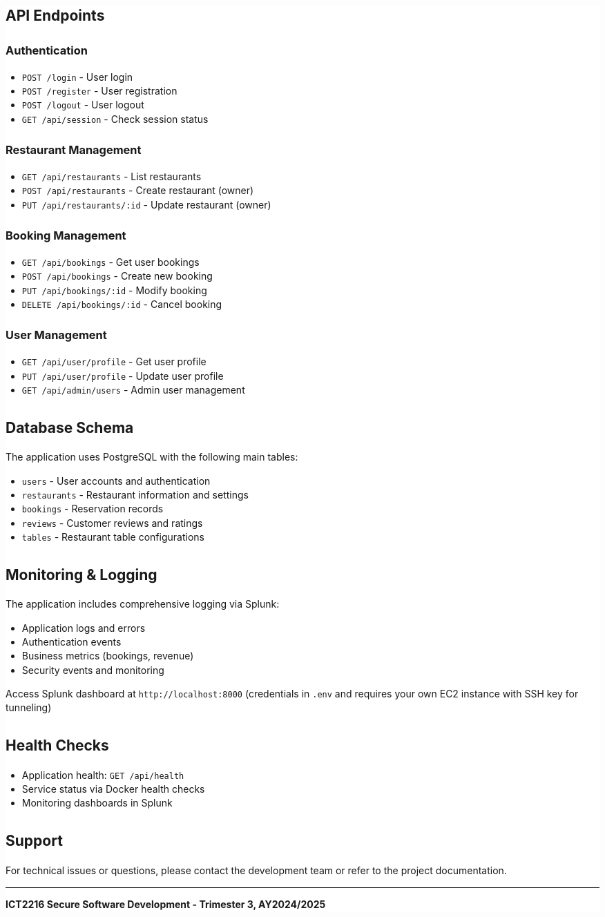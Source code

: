 ## API Endpoints

### Authentication
- `POST /login` - User login
- `POST /register` - User registration
- `POST /logout` - User logout
- `GET /api/session` - Check session status

### Restaurant Management
- `GET /api/restaurants` - List restaurants
- `POST /api/restaurants` - Create restaurant (owner)
- `PUT /api/restaurants/:id` - Update restaurant (owner)

### Booking Management
- `GET /api/bookings` - Get user bookings
- `POST /api/bookings` - Create new booking
- `PUT /api/bookings/:id` - Modify booking
- `DELETE /api/bookings/:id` - Cancel booking

### User Management
- `GET /api/user/profile` - Get user profile
- `PUT /api/user/profile` - Update user profile
- `GET /api/admin/users` - Admin user management

## Database Schema

The application uses PostgreSQL with the following main tables:
- `users` - User accounts and authentication
- `restaurants` - Restaurant information and settings
- `bookings` - Reservation records
- `reviews` - Customer reviews and ratings
- `tables` - Restaurant table configurations

## Monitoring & Logging

The application includes comprehensive logging via Splunk:
- Application logs and errors
- Authentication events
- Business metrics (bookings, revenue)
- Security events and monitoring

Access Splunk dashboard at `http://localhost:8000` (credentials in `.env` and requires your own EC2 instance with SSH key for tunneling)

## Health Checks

- Application health: `GET /api/health`
- Service status via Docker health checks
- Monitoring dashboards in Splunk

## Support

For technical issues or questions, please contact the development team or refer to the project documentation.

---

**ICT2216 Secure Software Development - Trimester 3, AY2024/2025**
